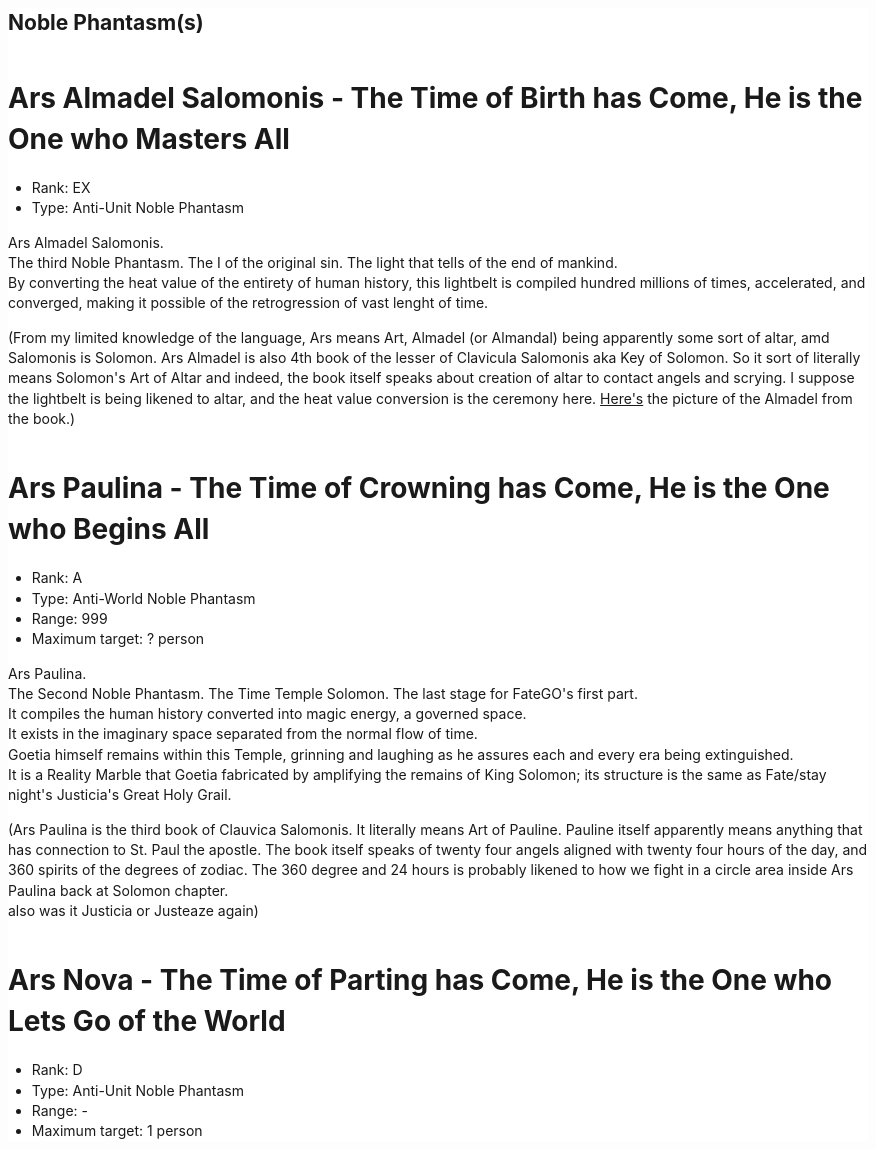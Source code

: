 ## Noble Phantasm(s)  
  
# Ars Almadel Salomonis - The Time of Birth has Come, He is the One who Masters All  
- Rank: EX  
- Type: Anti-Unit Noble Phantasm  
  
Ars Almadel Salomonis.  
The third Noble Phantasm. The I of the original sin. The light that tells of the end of mankind.  
By converting the heat value of the entirety of human history, this lightbelt is compiled hundred millions of times, accelerated, and converged, making it possible of the retrogression of vast lenght of time.  
  
(From my limited knowledge of the language, Ars means Art, Almadel (or Almandal) being apparently some sort of altar, amd Salomonis is Solomon. Ars Almadel is also 4th book of the lesser of Clavicula Salomonis aka Key of Solomon. So it sort of literally means Solomon's Art of Altar and indeed, the book itself speaks about creation of altar to contact angels and scrying. I suppose the lightbelt is being likened to altar, and the heat value conversion is the ceremony here. [Here's](http://www.esotericarchives.com/gifs/0253fig.gif) the picture of the Almadel from the book.)  
  
# Ars Paulina - The Time of Crowning has Come, He is the One who Begins All  
- Rank: A  
- Type: Anti-World Noble Phantasm  
- Range: 999  
- Maximum target: ? person  
  
Ars Paulina.  
The Second Noble Phantasm. The Time Temple Solomon. The last stage for FateGO's first part.  
It compiles the human history converted into magic energy, a governed space.  
It exists in the imaginary space separated from the normal flow of time.  
Goetia himself remains within this Temple, grinning and laughing as he assures each and every era being extinguished.  
It is a Reality Marble that Goetia fabricated by amplifying the remains of King Solomon; its structure is the same as Fate/stay night's Justicia's Great Holy Grail.  
  
(Ars Paulina is the third book of Clauvica Salomonis. It literally means Art of Pauline. Pauline itself apparently means anything that has connection to St. Paul the apostle. The book itself speaks of twenty four angels aligned with twenty four hours of the day, and 360 spirits of the degrees of zodiac. The 360 degree and 24 hours is probably likened to how we fight in a circle area inside Ars Paulina back at Solomon chapter.  
also was it Justicia or Justeaze again)  
  
# Ars Nova - The Time of Parting has Come, He is the One who Lets Go of the World  
- Rank: D  
- Type: Anti-Unit Noble Phantasm  
- Range: -  
- Maximum target: 1 person  
  